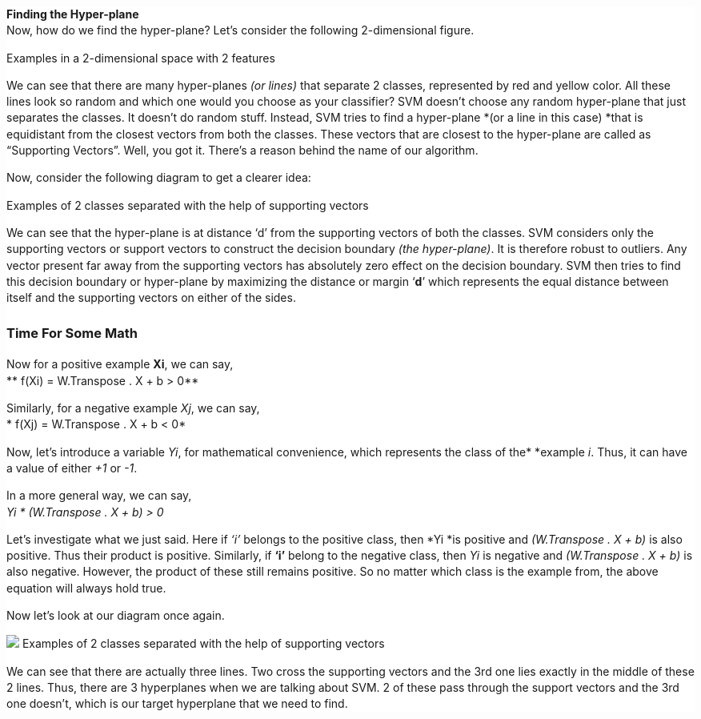 **Finding the Hyper-plane**<br> Now, how do we find the hyper-plane? Let’s
consider the following 2-dimensional figure.

<span class="figcaption_hack">Examples in a 2-dimensional space with 2 features</span>

We can see that there are many hyper-planes *(or lines)* that separate 2
classes, represented by red and yellow color. All these lines look so random and
which one would you choose as your classifier? SVM doesn’t choose any random
hyper-plane that just separates the classes. It doesn’t do random stuff.
Instead, SVM tries to find a hyper-plane *(or a line in this case) *that is
equidistant from the closest vectors from both the classes. These vectors that
are closest to the hyper-plane are called as “Supporting Vectors”. Well, you got
it. There’s a reason behind the name of our algorithm.

Now, consider the following diagram to get a clearer idea:

<span class="figcaption_hack">Examples of 2 classes separated with the help of supporting vectors</span>

We can see that the hyper-plane is at distance ‘d’ from the supporting vectors
of both the classes. SVM considers only the supporting vectors or support
vectors to construct the decision boundary *(the hyper-plane)*. It is therefore
robust to outliers. Any vector present far away from the supporting vectors has
absolutely zero effect on the decision boundary. SVM then tries to find this
decision boundary or hyper-plane by maximizing the distance or margin ‘**d**’
which represents the equal distance between itself and the supporting vectors on
either of the sides.

### **Time For Some Math**

Now for a positive example **Xi**, we can say,<br> ** f(Xi) = W.Transpose . X +
b > 0**

Similarly, for a negative example *Xj*, we can say,<br> * f(Xj) = W.Transpose
. X + b < 0*

Now, let’s introduce a variable *Yi*, for mathematical convenience, which
represents the class of the* *example *i*. Thus, it can have a value of either
*+1* or *-1*.

In a more general way, we can say,<br> *Yi * (W.Transpose . X + b) > 0*

Let’s investigate what we just said. Here if *‘i’* belongs to the positive
class, then *Yi *is positive and *(W.Transpose . X + b)* is also positive.
Thus their product is positive. Similarly, if **‘i’** belong to the negative
class, then *Yi* is negative and *(W.Transpose . X + b)* is also negative.
However, the product of these still remains positive. So no matter which class
is the example from, the above equation will always hold true.

Now let’s look at our diagram once again.

![](https://cdn-images-1.medium.com/max/720/1*HLpdTmpTj1u7GF4tlfBvAg.png)
<span class="figcaption_hack">Examples of 2 classes separated with the help of supporting vectors</span>

We can see that there are actually three lines. Two cross the supporting vectors
and the 3rd one lies exactly in the middle of these 2 lines. Thus, there are 3
hyperplanes when we are talking about SVM. 2 of these pass through the support
vectors and the 3rd one doesn’t, which is our target hyperplane that we need to
find.
